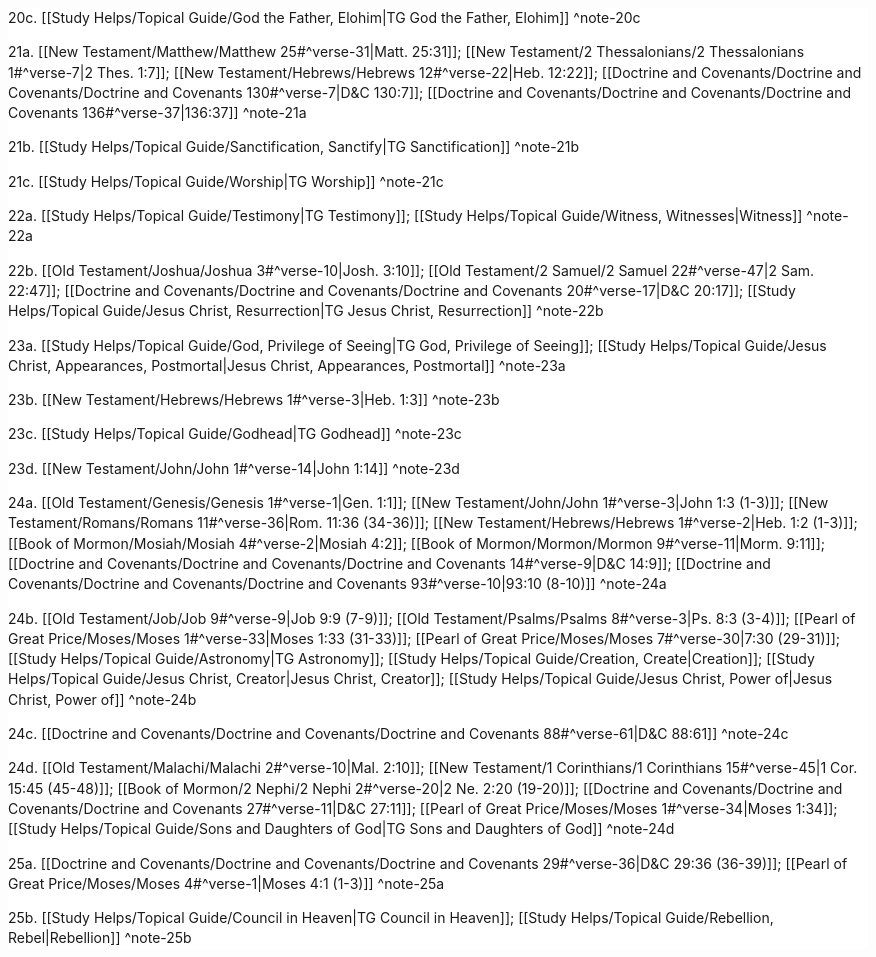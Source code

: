 20c. [[Study Helps/Topical Guide/God the Father, Elohim|TG God the Father, Elohim]] ^note-20c

21a. [[New Testament/Matthew/Matthew 25#^verse-31|Matt. 25:31]]; [[New Testament/2 Thessalonians/2 Thessalonians 1#^verse-7|2 Thes. 1:7]]; [[New Testament/Hebrews/Hebrews 12#^verse-22|Heb. 12:22]]; [[Doctrine and Covenants/Doctrine and Covenants/Doctrine and Covenants 130#^verse-7|D&C 130:7]]; [[Doctrine and Covenants/Doctrine and Covenants/Doctrine and Covenants 136#^verse-37|136:37]] ^note-21a

21b. [[Study Helps/Topical Guide/Sanctification, Sanctify|TG Sanctification]] ^note-21b

21c. [[Study Helps/Topical Guide/Worship|TG Worship]] ^note-21c

22a. [[Study Helps/Topical Guide/Testimony|TG Testimony]]; [[Study Helps/Topical Guide/Witness, Witnesses|Witness]] ^note-22a

22b. [[Old Testament/Joshua/Joshua 3#^verse-10|Josh. 3:10]]; [[Old Testament/2 Samuel/2 Samuel 22#^verse-47|2 Sam. 22:47]]; [[Doctrine and Covenants/Doctrine and Covenants/Doctrine and Covenants 20#^verse-17|D&C 20:17]]; [[Study Helps/Topical Guide/Jesus Christ, Resurrection|TG Jesus Christ, Resurrection]] ^note-22b

23a. [[Study Helps/Topical Guide/God, Privilege of Seeing|TG God, Privilege of Seeing]]; [[Study Helps/Topical Guide/Jesus Christ, Appearances, Postmortal|Jesus Christ, Appearances, Postmortal]] ^note-23a

23b. [[New Testament/Hebrews/Hebrews 1#^verse-3|Heb. 1:3]] ^note-23b

23c. [[Study Helps/Topical Guide/Godhead|TG Godhead]] ^note-23c

23d. [[New Testament/John/John 1#^verse-14|John 1:14]] ^note-23d

24a. [[Old Testament/Genesis/Genesis 1#^verse-1|Gen. 1:1]]; [[New Testament/John/John 1#^verse-3|John 1:3 (1-3)]]; [[New Testament/Romans/Romans 11#^verse-36|Rom. 11:36 (34-36)]]; [[New Testament/Hebrews/Hebrews 1#^verse-2|Heb. 1:2 (1-3)]]; [[Book of Mormon/Mosiah/Mosiah 4#^verse-2|Mosiah 4:2]]; [[Book of Mormon/Mormon/Mormon 9#^verse-11|Morm. 9:11]]; [[Doctrine and Covenants/Doctrine and Covenants/Doctrine and Covenants 14#^verse-9|D&C 14:9]]; [[Doctrine and Covenants/Doctrine and Covenants/Doctrine and Covenants 93#^verse-10|93:10 (8-10)]] ^note-24a

24b. [[Old Testament/Job/Job 9#^verse-9|Job 9:9 (7-9)]]; [[Old Testament/Psalms/Psalms 8#^verse-3|Ps. 8:3 (3-4)]]; [[Pearl of Great Price/Moses/Moses 1#^verse-33|Moses 1:33 (31-33)]]; [[Pearl of Great Price/Moses/Moses 7#^verse-30|7:30 (29-31)]]; [[Study Helps/Topical Guide/Astronomy|TG Astronomy]]; [[Study Helps/Topical Guide/Creation, Create|Creation]]; [[Study Helps/Topical Guide/Jesus Christ, Creator|Jesus Christ, Creator]]; [[Study Helps/Topical Guide/Jesus Christ, Power of|Jesus Christ, Power of]] ^note-24b

24c. [[Doctrine and Covenants/Doctrine and Covenants/Doctrine and Covenants 88#^verse-61|D&C 88:61]] ^note-24c

24d. [[Old Testament/Malachi/Malachi 2#^verse-10|Mal. 2:10]]; [[New Testament/1 Corinthians/1 Corinthians 15#^verse-45|1 Cor. 15:45 (45-48)]]; [[Book of Mormon/2 Nephi/2 Nephi 2#^verse-20|2 Ne. 2:20 (19-20)]]; [[Doctrine and Covenants/Doctrine and Covenants/Doctrine and Covenants 27#^verse-11|D&C 27:11]]; [[Pearl of Great Price/Moses/Moses 1#^verse-34|Moses 1:34]]; [[Study Helps/Topical Guide/Sons and Daughters of God|TG Sons and Daughters of God]] ^note-24d

25a. [[Doctrine and Covenants/Doctrine and Covenants/Doctrine and Covenants 29#^verse-36|D&C 29:36 (36-39)]]; [[Pearl of Great Price/Moses/Moses 4#^verse-1|Moses 4:1 (1-3)]] ^note-25a

25b. [[Study Helps/Topical Guide/Council in Heaven|TG Council in Heaven]]; [[Study Helps/Topical Guide/Rebellion, Rebel|Rebellion]] ^note-25b
